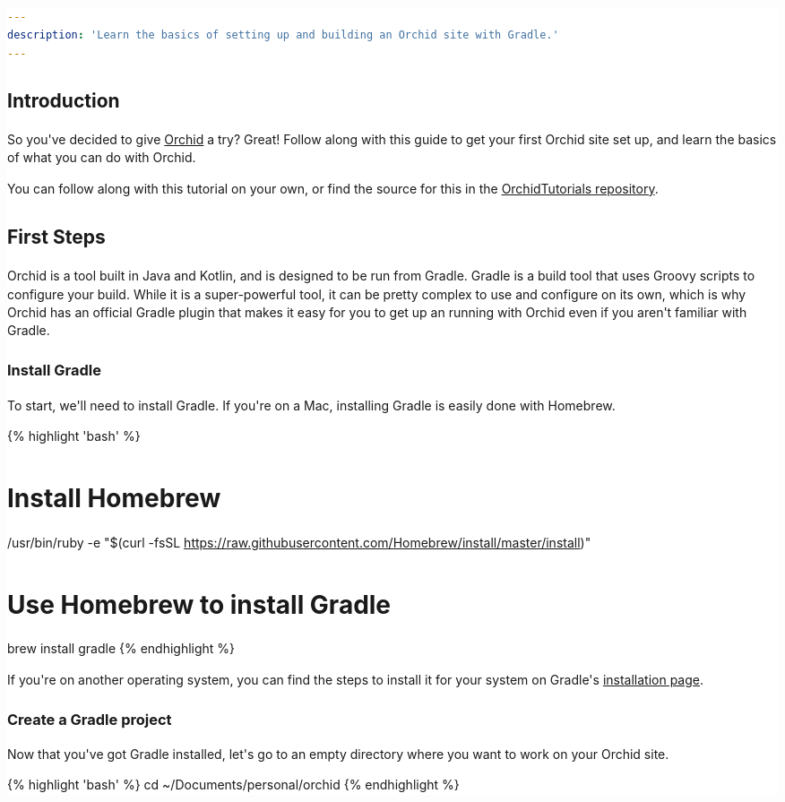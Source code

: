 ```yaml
---
description: 'Learn the basics of setting up and building an Orchid site with Gradle.'
---
```


## Introduction

So you've decided to give [Orchid](https://orchid.netlify.com/) a try? Great! Follow along with this guide to get your 
first Orchid site set up, and learn the basics of what you can do with Orchid.

You can follow along with this tutorial on your own, or find the source for this in the 
[OrchidTutorials repository](https://github.com/JavaEden/OrchidTutorials/tree/master/01). 

## First Steps

Orchid is a tool built in Java and Kotlin, and is designed to be run from Gradle. Gradle is a build tool that uses 
Groovy scripts to configure your build. While it is a super-powerful tool, it can be pretty complex to use and configure 
on its own, which is why Orchid has an official Gradle plugin that makes it easy for you to get up an running with 
Orchid even if you aren't familiar with Gradle. 

### Install Gradle

To start, we'll need to install Gradle. If you're on a Mac, installing Gradle is easily done with Homebrew.

{% highlight 'bash' %}
# Install Homebrew
/usr/bin/ruby -e "$(curl -fsSL https://raw.githubusercontent.com/Homebrew/install/master/install)"

# Use Homebrew to install Gradle 
brew install gradle
{% endhighlight %}

If you're on another operating system, you can find the steps to install it for your system on Gradle's 
[installation page](https://gradle.org/install/).

### Create a Gradle project

Now that you've got Gradle installed, let's go to an empty directory where you want to work on your Orchid site.

{% highlight 'bash' %}
cd ~/Documents/personal/orchid
{% endhighlight %}
